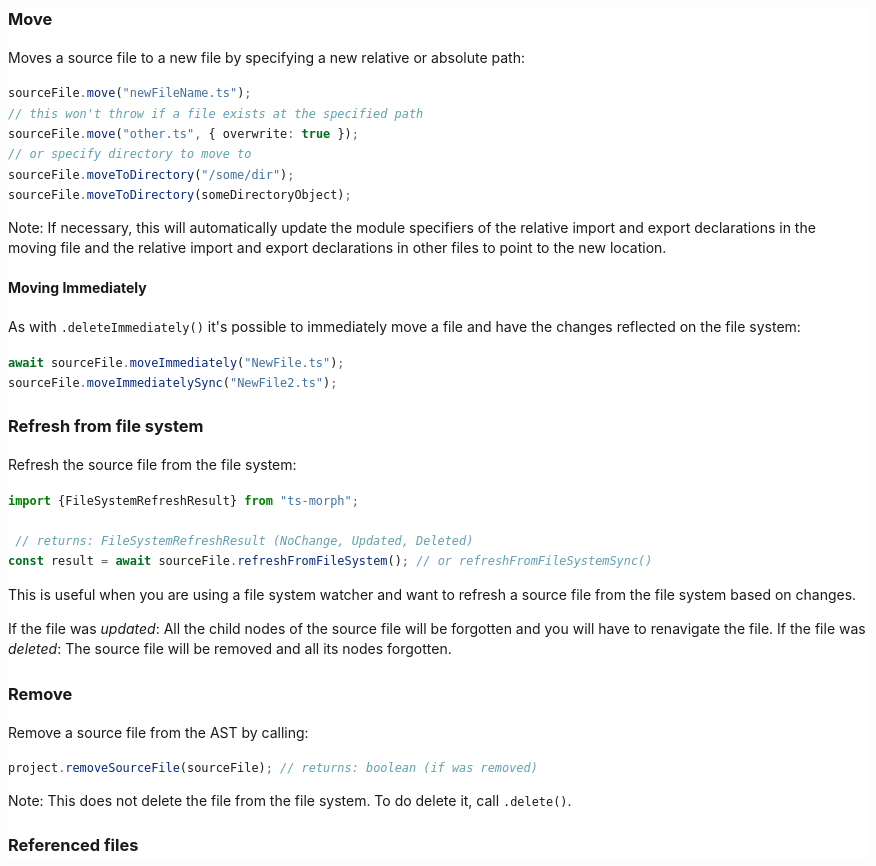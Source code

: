 ### Move

Moves a source file to a new file by specifying a new relative or absolute path:

```ts setup: const someDirectoryObject: Directory
sourceFile.move("newFileName.ts");
// this won't throw if a file exists at the specified path
sourceFile.move("other.ts", { overwrite: true });
// or specify directory to move to
sourceFile.moveToDirectory("/some/dir");
sourceFile.moveToDirectory(someDirectoryObject);
```

Note: If necessary, this will automatically update the module specifiers of the relative import and export declarations
in the moving file and the relative import and export declarations in other files to point to the new location.

#### Moving Immediately

As with `.deleteImmediately()` it's possible to immediately move a file and have the changes reflected on the file system:

```ts
await sourceFile.moveImmediately("NewFile.ts");
sourceFile.moveImmediatelySync("NewFile2.ts");
```

### Refresh from file system

Refresh the source file from the file system:

```ts
import {FileSystemRefreshResult} from "ts-morph";

 // returns: FileSystemRefreshResult (NoChange, Updated, Deleted)
const result = await sourceFile.refreshFromFileSystem(); // or refreshFromFileSystemSync()
```

This is useful when you are using a file system watcher and want to refresh a source file from the file system based on changes.

If the file was _updated_: All the child nodes of the source file will be forgotten and you will have to renavigate the file.
If the file was _deleted_: The source file will be removed and all its nodes forgotten.

### Remove

Remove a source file from the AST by calling:

```ts
project.removeSourceFile(sourceFile); // returns: boolean (if was removed)
```

Note: This does not delete the file from the file system. To do delete it, call `.delete()`.

### Referenced files
